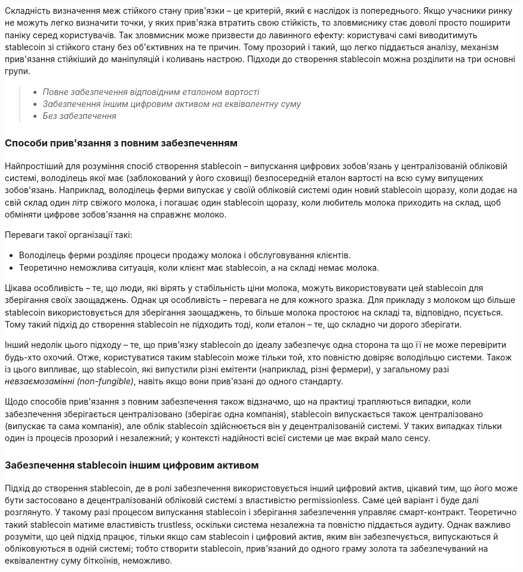 Складність визначення меж стійкого стану прив'язки – це критерій, який є наслідок із попереднього. Якщо учасники ринку не можуть легко визначити точки, у яких прив'язка втратить свою стійкість, то зловмиснику стає доволі просто поширити паніку серед користувачів. Так зловмисник може призвести до лавинного ефекту: користувачі самі виводитимуть stablecoin зі стійкого стану без об'єктивних на те причин. Тому прозорий і такий, що легко піддається аналізу, механізм прив'язання стійкіший до маніпуляцій і коливань настрою.
Підходи до створення stablecoin можна розділити на три основні групи.

> * _Повне забезпечення відповідним еталоном вартості_
> * _Забезпечення іншим цифровим активом на еквівалентну суму_
> * _Без забезпечення_


### Способи прив'язання з повним забезпеченням

Найпростіший для розуміння спосіб створення stablecoin – випускання цифрових зобов'язань у централізованій обліковій системі, володілець якої має (заблокований у його сховищі) безпосередній еталон вартості на всю суму випущених зобов'язань. Наприклад, володілець ферми випускає у своїй обліковій системі один новий stablecoin щоразу, коли додає на свій склад один літр свіжого молока, і погашає один stablecoin щоразу, коли любитель молока приходить на склад, щоб обміняти цифрове зобов'язання на справжнє молоко.

Переваги такої організації такі: 

* Володілець ферми розділяє процеси продажу молока і обслуговування клієнтів.
* Теоретично неможлива ситуація, коли клієнт має stablecoin, а на складі немає молока. 

Цікава особливість – те, що люди, які вірять у стабільність ціни молока, можуть використовувати цей stablecoin для зберігання своїх заощаджень. Однак ця особливість – перевага не для кожного зразка. Для прикладу з молоком що більше stablecoin використовується для зберігання заощаджень, то більше молока простоює на складі та, відповідно, псується. Тому такий підхід до створення stablecoin не підходить тоді, коли еталон – те, що складно чи дорого зберігати. 

Інший недолік цього підходу – те, що прив'язку stablecoin до ідеалу забезпечує одна сторона та що її не може перевірити будь-хто охочий. Отже, користуватися таким stablecoin може тільки той, хто повністю довіряє володільцю системи. Також із цього випливає, що stablecoin, які випустили різні емітенти (наприклад, різні фермери), у загальному разі *невзаємозамінні (non-fungible)*, навіть якщо вони прив'язані до одного стандарту.

Щодо способів прив'язання з повним забезпечення також відзначмо, що на практиці трапляються випадки, коли забезпечення зберігається централізовано (зберігає одна компанія), stablecoin випускається також централізовано (випускає та сама компанія), але облік stablecoin здійснюється він у децентралізованій системі. У таких випадках тільки один із процесів прозорий і незалежний; у контексті надійності всієї системи це має вкрай мало сенсу.


### Забезпечення stablecoin іншим цифровим активом

Підхід до створення stablecoin, де в ролі забезпечення використовується інший цифровий актив, цікавий тим, що його може бути застосовано в децентралізованій обліковій системі з властивістю permissionless. Саме цей варіант і буде далі розглянуто. У такому разі процесом випускання stablecoin і зберігання забезпечення управляє смарт-контракт. Теоретично такий stablecoin матиме властивість trustless, оскільки система незалежна та повністю піддається аудиту. Однак важливо розуміти, що цей підхід працює, тільки якщо сам stablecoin і цифровий актив, яким він забезпечується, випускаються й обліковуються в одній системі; тобто створити stablecoin, прив'язаний до одного граму золота та забезпечуваний на еквівалентну суму біткоїнів, неможливо.

